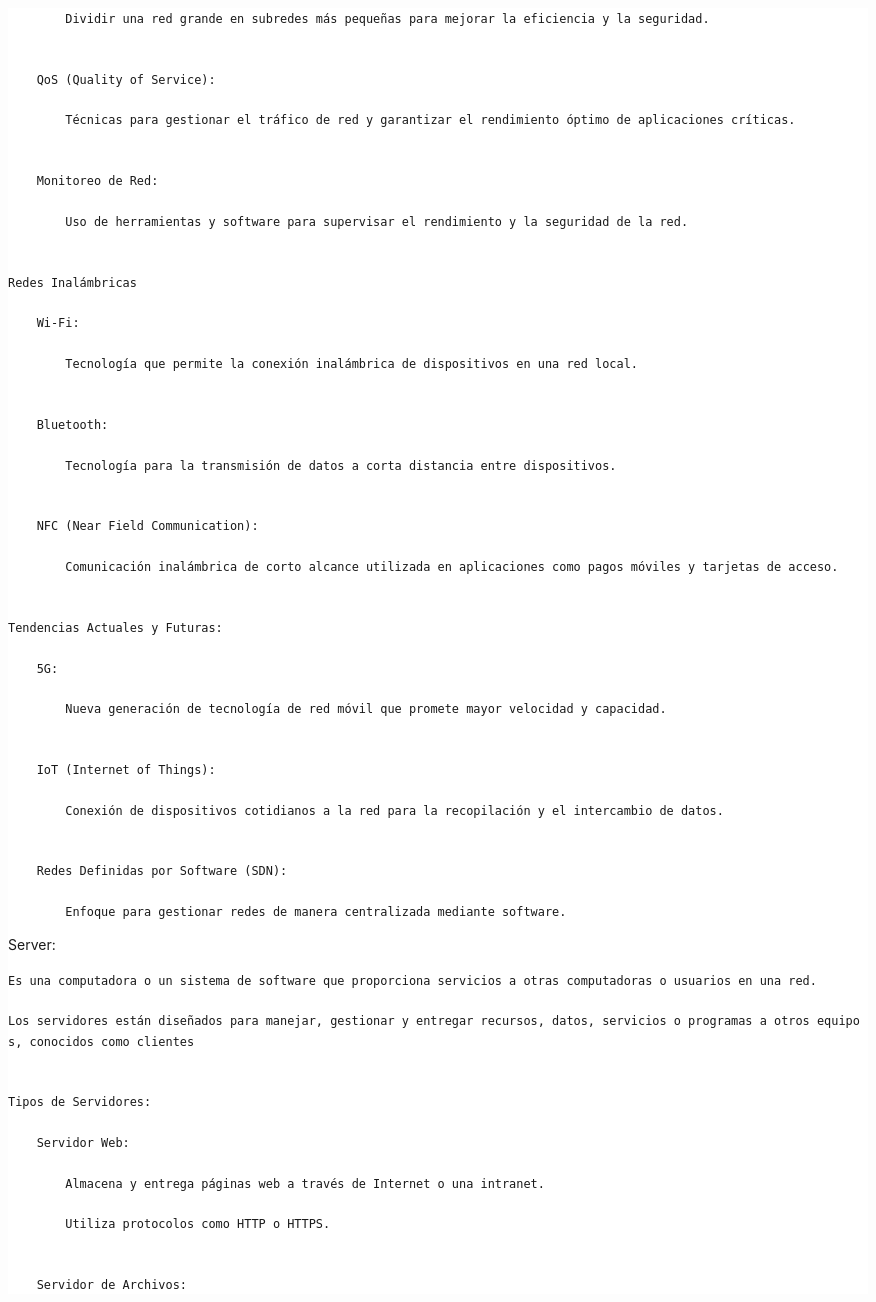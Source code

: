 	    	Dividir una red grande en subredes más pequeñas para mejorar la eficiencia y la seguridad.


	    QoS (Quality of Service):

	    	Técnicas para gestionar el tráfico de red y garantizar el rendimiento óptimo de aplicaciones críticas.


	    Monitoreo de Red: 

	    	Uso de herramientas y software para supervisar el rendimiento y la seguridad de la red.


	Redes Inalámbricas

	    Wi-Fi: 

	    	Tecnología que permite la conexión inalámbrica de dispositivos en una red local.


	    Bluetooth: 

	    	Tecnología para la transmisión de datos a corta distancia entre dispositivos.


	    NFC (Near Field Communication): 

	    	Comunicación inalámbrica de corto alcance utilizada en aplicaciones como pagos móviles y tarjetas de acceso.


	Tendencias Actuales y Futuras:

		5G: 

			Nueva generación de tecnología de red móvil que promete mayor velocidad y capacidad.


		IoT (Internet of Things):

			Conexión de dispositivos cotidianos a la red para la recopilación y el intercambio de datos.


		Redes Definidas por Software (SDN): 

			Enfoque para gestionar redes de manera centralizada mediante software.


Server: 
	
	Es una computadora o un sistema de software que proporciona servicios a otras computadoras o usuarios en una red. 

	Los servidores están diseñados para manejar, gestionar y entregar recursos, datos, servicios o programas a otros equipos, conocidos como clientes


	Tipos de Servidores: 

		Servidor Web: 

			Almacena y entrega páginas web a través de Internet o una intranet. 

			Utiliza protocolos como HTTP o HTTPS.


		Servidor de Archivos: 
